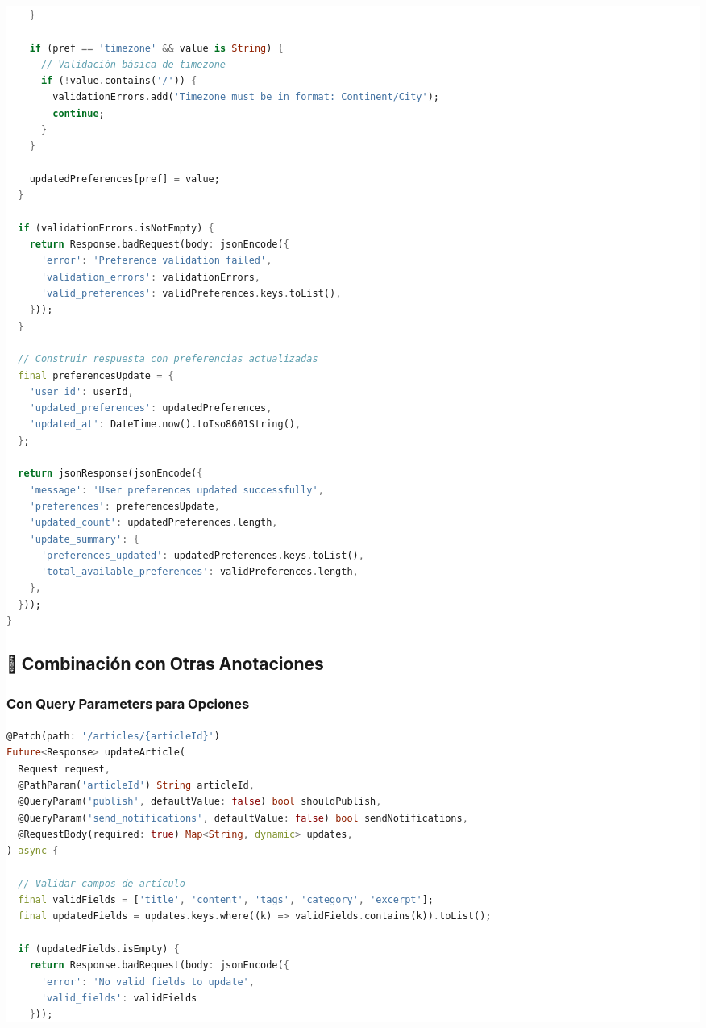 ```dart
    }
    
    if (pref == 'timezone' && value is String) {
      // Validación básica de timezone
      if (!value.contains('/')) {
        validationErrors.add('Timezone must be in format: Continent/City');
        continue;
      }
    }
    
    updatedPreferences[pref] = value;
  }
  
  if (validationErrors.isNotEmpty) {
    return Response.badRequest(body: jsonEncode({
      'error': 'Preference validation failed',
      'validation_errors': validationErrors,
      'valid_preferences': validPreferences.keys.toList(),
    }));
  }
  
  // Construir respuesta con preferencias actualizadas
  final preferencesUpdate = {
    'user_id': userId,
    'updated_preferences': updatedPreferences,
    'updated_at': DateTime.now().toIso8601String(),
  };
  
  return jsonResponse(jsonEncode({
    'message': 'User preferences updated successfully',
    'preferences': preferencesUpdate,
    'updated_count': updatedPreferences.length,
    'update_summary': {
      'preferences_updated': updatedPreferences.keys.toList(),
      'total_available_preferences': validPreferences.length,
    },
  }));
}
```

## 🔗 Combinación con Otras Anotaciones

### Con Query Parameters para Opciones
```dart
@Patch(path: '/articles/{articleId}')
Future<Response> updateArticle(
  Request request,
  @PathParam('articleId') String articleId,
  @QueryParam('publish', defaultValue: false) bool shouldPublish,
  @QueryParam('send_notifications', defaultValue: false) bool sendNotifications,
  @RequestBody(required: true) Map<String, dynamic> updates,
) async {
  
  // Validar campos de artículo
  final validFields = ['title', 'content', 'tags', 'category', 'excerpt'];
  final updatedFields = updates.keys.where((k) => validFields.contains(k)).toList();
  
  if (updatedFields.isEmpty) {
    return Response.badRequest(body: jsonEncode({
      'error': 'No valid fields to update',
      'valid_fields': validFields
    }));
```